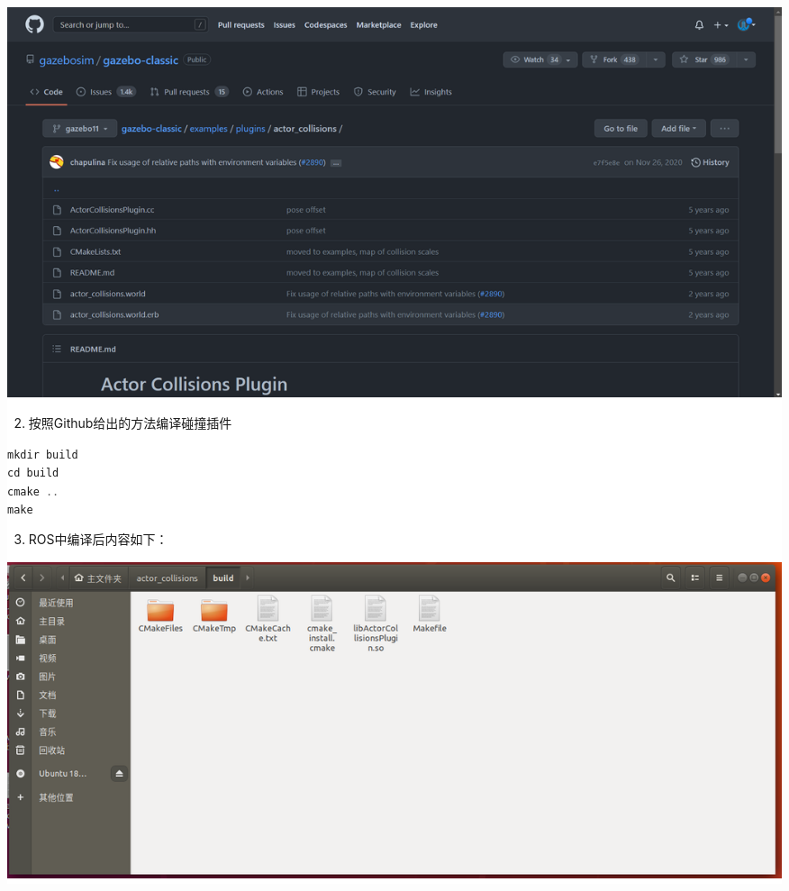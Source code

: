 ![GITHUB碰撞插件](./img/【ROS实战开发】Gazebo中建立动态障碍物/GITHUB碰撞插件.png)

2. 按照Github给出的方法编译碰撞插件

```c
mkdir build
cd build
cmake ..
make
```

3. ROS中编译后内容如下：

![插件编译完成后的内容](./img/【ROS实战开发】Gazebo中建立动态障碍物/插件编译完成后的内容.png)
